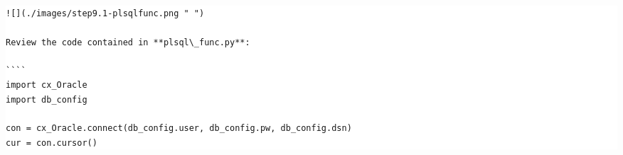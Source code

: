     ![](./images/step9.1-plsqlfunc.png " ")

    Review the code contained in **plsql\_func.py**:

    ````
    import cx_Oracle
    import db_config

    con = cx_Oracle.connect(db_config.user, db_config.pw, db_config.dsn)
    cur = con.cursor()
